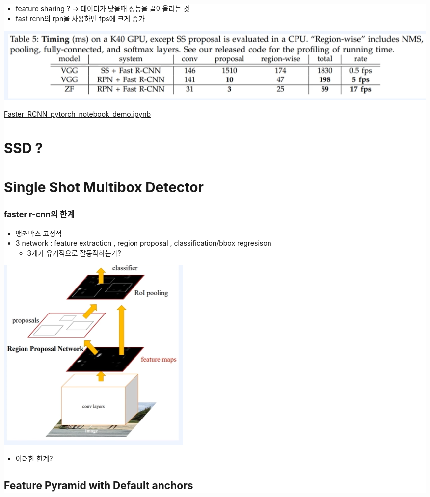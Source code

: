 - feature sharing ? → 데이터가 낮을때 성능을 끌어올리는 것
- fast rcnn의 rpn을 사용하면 fps에 크게 증가

![Untitled](Object%20Detection%20&%20Segmentation%202035c9ad32d7428798123567ba9573ed/Untitled%2016.png)

[Faster_RCNN_pytorch_notebook_demo.ipynb](Object%20Detection%20&%20Segmentation%202035c9ad32d7428798123567ba9573ed/Faster_RCNN_pytorch_notebook_demo.ipynb)

# SSD ?

# Single Shot Multibox Detector

### faster r-cnn의 한계

- 앵커박스 고정적
- 3 network : feature extraction ,  region proposal , classification/bbox regresison
    - 3개가 유기적으로 잘동작하는가?

![Untitled](Object%20Detection%20&%20Segmentation%202035c9ad32d7428798123567ba9573ed/Untitled%2017.png)

- 이러한 한계?

## Feature Pyramid with Default anchors
